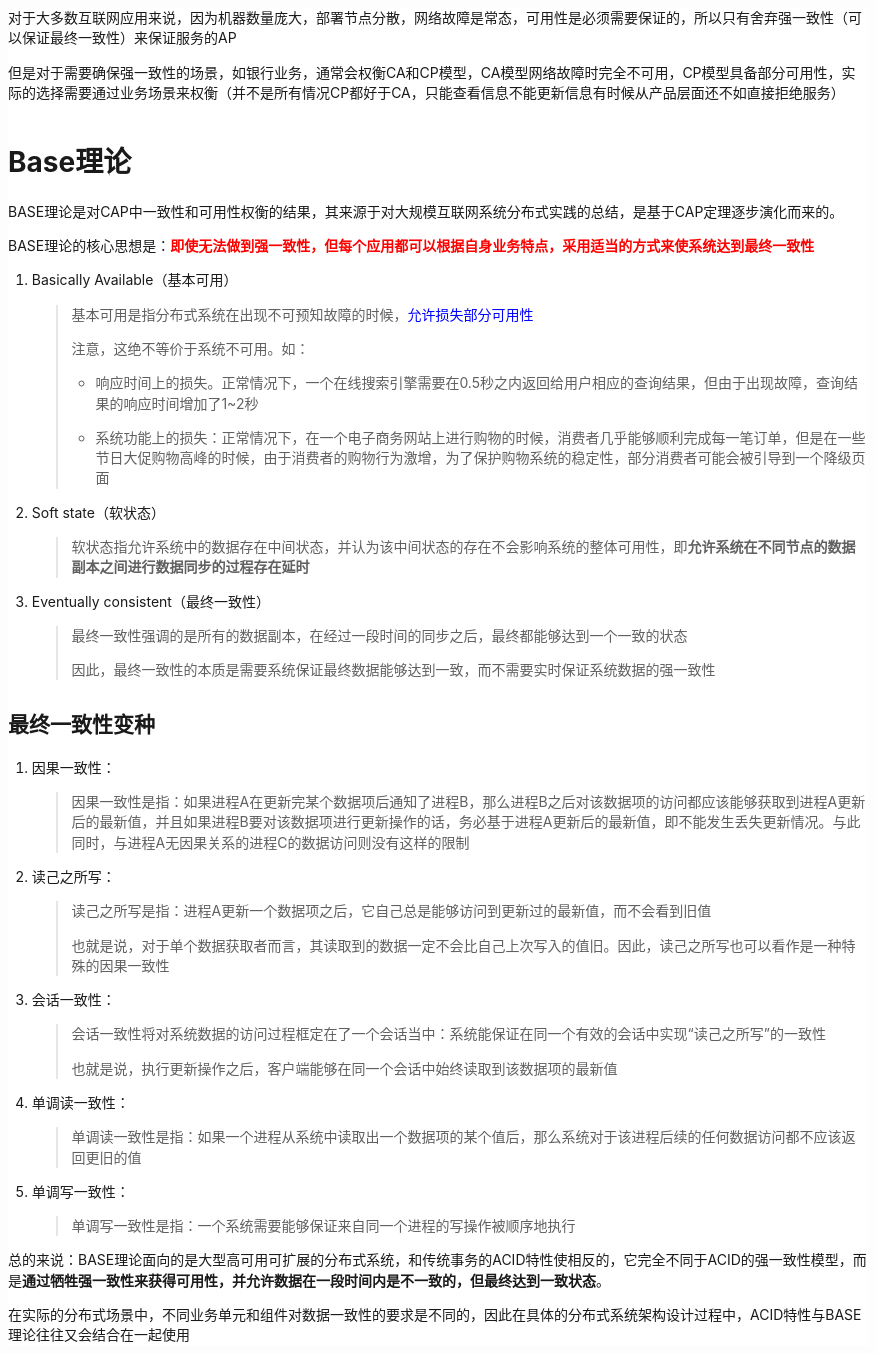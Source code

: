 ​		对于大多数互联网应用来说，因为机器数量庞大，部署节点分散，网络故障是常态，可用性是必须需要保证的，所以只有舍弃强一致性（可以保证最终一致性）来保证服务的AP

​		但是对于需要确保强一致性的场景，如银行业务，通常会权衡CA和CP模型，CA模型网络故障时完全不可用，CP模型具备部分可用性，实际的选择需要通过业务场景来权衡（并不是所有情况CP都好于CA，只能查看信息不能更新信息有时候从产品层面还不如直接拒绝服务）



# Base理论

​		BASE理论是对CAP中一致性和可用性权衡的结果，其来源于对大规模互联网系统分布式实践的总结，是基于CAP定理逐步演化而来的。

​		BASE理论的核心思想是：**<font color=red>即使无法做到强一致性，但每个应用都可以根据自身业务特点，采用适当的方式来使系统达到最终一致性</font>**

1. Basically Available（基本可用）

   > 基本可用是指分布式系统在出现不可预知故障的时候，<font color=blue>允许损失部分可用性</font>
   >
   > 注意，这绝不等价于系统不可用。如：
   >
   > - 响应时间上的损失。正常情况下，一个在线搜索引擎需要在0.5秒之内返回给用户相应的查询结果，但由于出现故障，查询结果的响应时间增加了1~2秒
   >
   > - 系统功能上的损失：正常情况下，在一个电子商务网站上进行购物的时候，消费者几乎能够顺利完成每一笔订单，但是在一些节日大促购物高峰的时候，由于消费者的购物行为激增，为了保护购物系统的稳定性，部分消费者可能会被引导到一个降级页面

2. Soft state（软状态）

   > ​		软状态指允许系统中的数据存在中间状态，并认为该中间状态的存在不会影响系统的整体可用性，即**允许系统在不同节点的数据副本之间进行数据同步的过程存在延时**

3. Eventually consistent（最终一致性）

   > ​		最终一致性强调的是所有的数据副本，在经过一段时间的同步之后，最终都能够达到一个一致的状态
   >
   > ​		因此，最终一致性的本质是需要系统保证最终数据能够达到一致，而不需要实时保证系统数据的强一致性



## 最终一致性变种

1. 因果一致性：

   > ​		因果一致性是指：如果进程A在更新完某个数据项后通知了进程B，那么进程B之后对该数据项的访问都应该能够获取到进程A更新后的最新值，并且如果进程B要对该数据项进行更新操作的话，务必基于进程A更新后的最新值，即不能发生丢失更新情况。与此同时，与进程A无因果关系的进程C的数据访问则没有这样的限制

2. 读己之所写：

   > ​		读己之所写是指：进程A更新一个数据项之后，它自己总是能够访问到更新过的最新值，而不会看到旧值
   >
   > ​		也就是说，对于单个数据获取者而言，其读取到的数据一定不会比自己上次写入的值旧。因此，读己之所写也可以看作是一种特殊的因果一致性

3. 会话一致性：

   > ​		会话一致性将对系统数据的访问过程框定在了一个会话当中：系统能保证在同一个有效的会话中实现“读己之所写”的一致性
   >
   > ​		也就是说，执行更新操作之后，客户端能够在同一个会话中始终读取到该数据项的最新值

4. 单调读一致性：

   > ​       单调读一致性是指：如果一个进程从系统中读取出一个数据项的某个值后，那么系统对于该进程后续的任何数据访问都不应该返回更旧的值

5. 单调写一致性：

   >  单调写一致性是指：一个系统需要能够保证来自同一个进程的写操作被顺序地执行



​		总的来说：BASE理论面向的是大型高可用可扩展的分布式系统，和传统事务的ACID特性使相反的，它完全不同于ACID的强一致性模型，而是**通过牺牲强一致性来获得可用性，并允许数据在一段时间内是不一致的，但最终达到一致状态**。

​		在实际的分布式场景中，不同业务单元和组件对数据一致性的要求是不同的，因此在具体的分布式系统架构设计过程中，ACID特性与BASE理论往往又会结合在一起使用